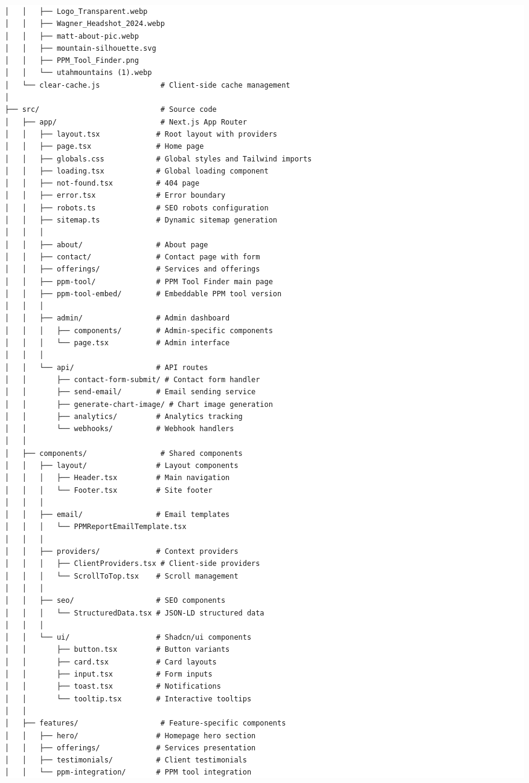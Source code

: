 ```
│   │   ├── Logo_Transparent.webp
│   │   ├── Wagner_Headshot_2024.webp
│   │   ├── matt-about-pic.webp
│   │   ├── mountain-silhouette.svg
│   │   ├── PPM_Tool_Finder.png
│   │   └── utahmountains (1).webp
│   └── clear-cache.js              # Client-side cache management
│
├── src/                            # Source code
│   ├── app/                        # Next.js App Router
│   │   ├── layout.tsx             # Root layout with providers
│   │   ├── page.tsx               # Home page
│   │   ├── globals.css            # Global styles and Tailwind imports
│   │   ├── loading.tsx            # Global loading component
│   │   ├── not-found.tsx          # 404 page
│   │   ├── error.tsx              # Error boundary
│   │   ├── robots.ts              # SEO robots configuration
│   │   ├── sitemap.ts             # Dynamic sitemap generation
│   │   │
│   │   ├── about/                 # About page
│   │   ├── contact/               # Contact page with form
│   │   ├── offerings/             # Services and offerings
│   │   ├── ppm-tool/              # PPM Tool Finder main page
│   │   ├── ppm-tool-embed/        # Embeddable PPM tool version
│   │   │
│   │   ├── admin/                 # Admin dashboard
│   │   │   ├── components/        # Admin-specific components
│   │   │   └── page.tsx           # Admin interface
│   │   │
│   │   └── api/                   # API routes
│   │       ├── contact-form-submit/ # Contact form handler
│   │       ├── send-email/        # Email sending service
│   │       ├── generate-chart-image/ # Chart image generation
│   │       ├── analytics/         # Analytics tracking
│   │       └── webhooks/          # Webhook handlers
│   │
│   ├── components/                 # Shared components
│   │   ├── layout/                # Layout components
│   │   │   ├── Header.tsx         # Main navigation
│   │   │   └── Footer.tsx         # Site footer
│   │   │
│   │   ├── email/                 # Email templates
│   │   │   └── PPMReportEmailTemplate.tsx
│   │   │
│   │   ├── providers/             # Context providers
│   │   │   ├── ClientProviders.tsx # Client-side providers
│   │   │   └── ScrollToTop.tsx    # Scroll management
│   │   │
│   │   ├── seo/                   # SEO components
│   │   │   └── StructuredData.tsx # JSON-LD structured data
│   │   │
│   │   └── ui/                    # Shadcn/ui components
│   │       ├── button.tsx         # Button variants
│   │       ├── card.tsx           # Card layouts
│   │       ├── input.tsx          # Form inputs
│   │       ├── toast.tsx          # Notifications
│   │       └── tooltip.tsx        # Interactive tooltips
│   │
│   ├── features/                   # Feature-specific components
│   │   ├── hero/                  # Homepage hero section
│   │   ├── offerings/             # Services presentation
│   │   ├── testimonials/          # Client testimonials
│   │   └── ppm-integration/       # PPM tool integration
```